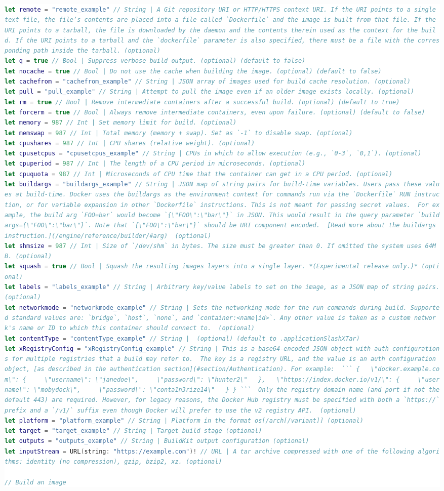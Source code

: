 ```swift
let remote = "remote_example" // String | A Git repository URI or HTTP/HTTPS context URI. If the URI points to a single text file, the file’s contents are placed into a file called `Dockerfile` and the image is built from that file. If the URI points to a tarball, the file is downloaded by the daemon and the contents therein used as the context for the build. If the URI points to a tarball and the `dockerfile` parameter is also specified, there must be a file with the corresponding path inside the tarball. (optional)
let q = true // Bool | Suppress verbose build output. (optional) (default to false)
let nocache = true // Bool | Do not use the cache when building the image. (optional) (default to false)
let cachefrom = "cachefrom_example" // String | JSON array of images used for build cache resolution. (optional)
let pull = "pull_example" // String | Attempt to pull the image even if an older image exists locally. (optional)
let rm = true // Bool | Remove intermediate containers after a successful build. (optional) (default to true)
let forcerm = true // Bool | Always remove intermediate containers, even upon failure. (optional) (default to false)
let memory = 987 // Int | Set memory limit for build. (optional)
let memswap = 987 // Int | Total memory (memory + swap). Set as `-1` to disable swap. (optional)
let cpushares = 987 // Int | CPU shares (relative weight). (optional)
let cpusetcpus = "cpusetcpus_example" // String | CPUs in which to allow execution (e.g., `0-3`, `0,1`). (optional)
let cpuperiod = 987 // Int | The length of a CPU period in microseconds. (optional)
let cpuquota = 987 // Int | Microseconds of CPU time that the container can get in a CPU period. (optional)
let buildargs = "buildargs_example" // String | JSON map of string pairs for build-time variables. Users pass these values at build-time. Docker uses the buildargs as the environment context for commands run via the `Dockerfile` RUN instruction, or for variable expansion in other `Dockerfile` instructions. This is not meant for passing secret values.  For example, the build arg `FOO=bar` would become `{\"FOO\":\"bar\"}` in JSON. This would result in the query parameter `buildargs={\"FOO\":\"bar\"}`. Note that `{\"FOO\":\"bar\"}` should be URI component encoded.  [Read more about the buildargs instruction.](/engine/reference/builder/#arg)  (optional)
let shmsize = 987 // Int | Size of `/dev/shm` in bytes. The size must be greater than 0. If omitted the system uses 64MB. (optional)
let squash = true // Bool | Squash the resulting images layers into a single layer. *(Experimental release only.)* (optional)
let labels = "labels_example" // String | Arbitrary key/value labels to set on the image, as a JSON map of string pairs. (optional)
let networkmode = "networkmode_example" // String | Sets the networking mode for the run commands during build. Supported standard values are: `bridge`, `host`, `none`, and `container:<name|id>`. Any other value is taken as a custom network's name or ID to which this container should connect to.  (optional)
let contentType = "contentType_example" // String |  (optional) (default to .applicationSlashXTar)
let xRegistryConfig = "xRegistryConfig_example" // String | This is a base64-encoded JSON object with auth configurations for multiple registries that a build may refer to.  The key is a registry URL, and the value is an auth configuration object, [as described in the authentication section](#section/Authentication). For example:  ``` {   \"docker.example.com\": {     \"username\": \"janedoe\",     \"password\": \"hunter2\"   },   \"https://index.docker.io/v1/\": {     \"username\": \"mobydock\",     \"password\": \"conta1n3rize14\"   } } ```  Only the registry domain name (and port if not the default 443) are required. However, for legacy reasons, the Docker Hub registry must be specified with both a `https://` prefix and a `/v1/` suffix even though Docker will prefer to use the v2 registry API.  (optional)
let platform = "platform_example" // String | Platform in the format os[/arch[/variant]] (optional)
let target = "target_example" // String | Target build stage (optional)
let outputs = "outputs_example" // String | BuildKit output configuration (optional)
let inputStream = URL(string: "https://example.com")! // URL | A tar archive compressed with one of the following algorithms: identity (no compression), gzip, bzip2, xz. (optional)

// Build an image
```